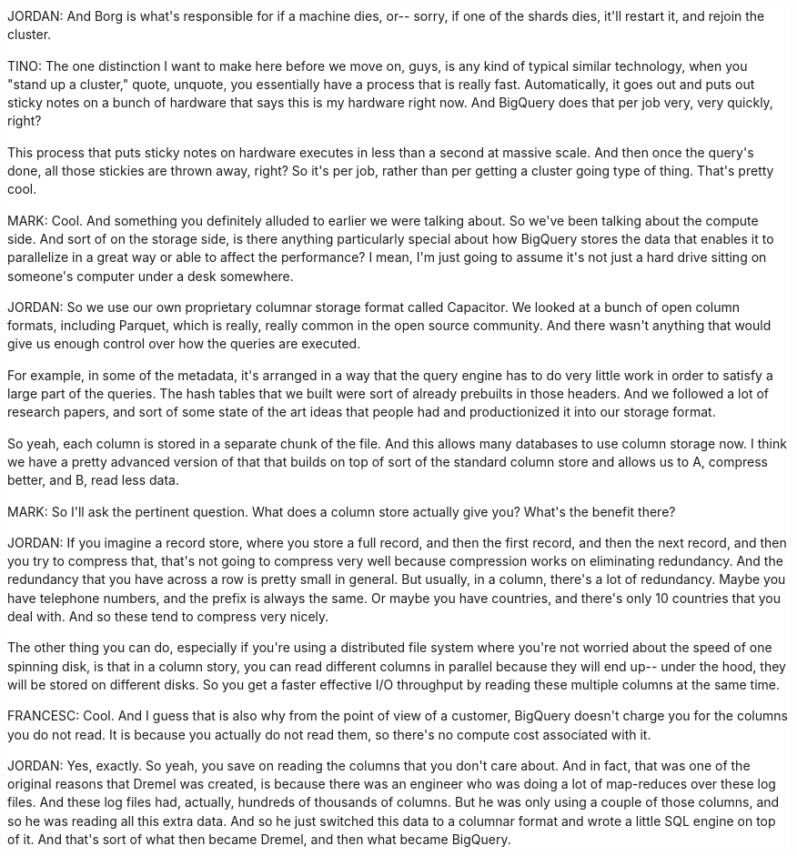JORDAN: And Borg is what's responsible for if a machine dies, or-- sorry, if one of the shards dies, it'll restart it, and rejoin the cluster. 

TINO: The one distinction I want to make here before we move on, guys, is any kind of typical similar technology, when you "stand up a cluster," quote, unquote, you essentially have a process that is really fast. Automatically, it goes out and puts out sticky notes on a bunch of hardware that says this is my hardware right now. And BigQuery does that per job very, very quickly, right? 

This process that puts sticky notes on hardware executes in less than a second at massive scale. And then once the query's done, all those stickies are thrown away, right? So it's per job, rather than per getting a cluster going type of thing. That's pretty cool. 

MARK: Cool. And something you definitely alluded to earlier we were talking about. So we've been talking about the compute side. And sort of on the storage side, is there anything particularly special about how BigQuery stores the data that enables it to parallelize in a great way or able to affect the performance? I mean, I'm just going to assume it's not just a hard drive sitting on someone's computer under a desk somewhere. 

JORDAN: So we use our own proprietary columnar storage format called Capacitor. We looked at a bunch of open column formats, including Parquet, which is really, really common in the open source community. And there wasn't anything that would give us enough control over how the queries are executed. 

For example, in some of the metadata, it's arranged in a way that the query engine has to do very little work in order to satisfy a large part of the queries. The hash tables that we built were sort of already prebuilts in those headers. And we followed a lot of research papers, and sort of some state of the art ideas that people had and productionized it into our storage format. 

So yeah, each column is stored in a separate chunk of the file. And this allows many databases to use column storage now. I think we have a pretty advanced version of that that builds on top of sort of the standard column store and allows us to A, compress better, and B, read less data. 

MARK: So I'll ask the pertinent question. What does a column store actually give you? What's the benefit there? 

JORDAN: If you imagine a record store, where you store a full record, and then the first record, and then the next record, and then you try to compress that, that's not going to compress very well because compression works on eliminating redundancy. And the redundancy that you have across a row is pretty small in general. But usually, in a column, there's a lot of redundancy. Maybe you have telephone numbers, and the prefix is always the same. Or maybe you have countries, and there's only 10 countries that you deal with. And so these tend to compress very nicely. 

The other thing you can do, especially if you're using a distributed file system where you're not worried about the speed of one spinning disk, is that in a column story, you can read different columns in parallel because they will end up-- under the hood, they will be stored on different disks. So you get a faster effective I/O throughput by reading these multiple columns at the same time. 

FRANCESC: Cool. And I guess that is also why from the point of view of a customer, BigQuery doesn't charge you for the columns you do not read. It is because you actually do not read them, so there's no compute cost associated with it. 

JORDAN: Yes, exactly. So yeah, you save on reading the columns that you don't care about. And in fact, that was one of the original reasons that Dremel was created, is because there was an engineer who was doing a lot of map-reduces over these log files. And these log files had, actually, hundreds of thousands of columns. But he was only using a couple of those columns, and so he was reading all this extra data. And so he just switched this data to a columnar format and wrote a little SQL engine on top of it. And that's sort of what then became Dremel, and then what became BigQuery. 
